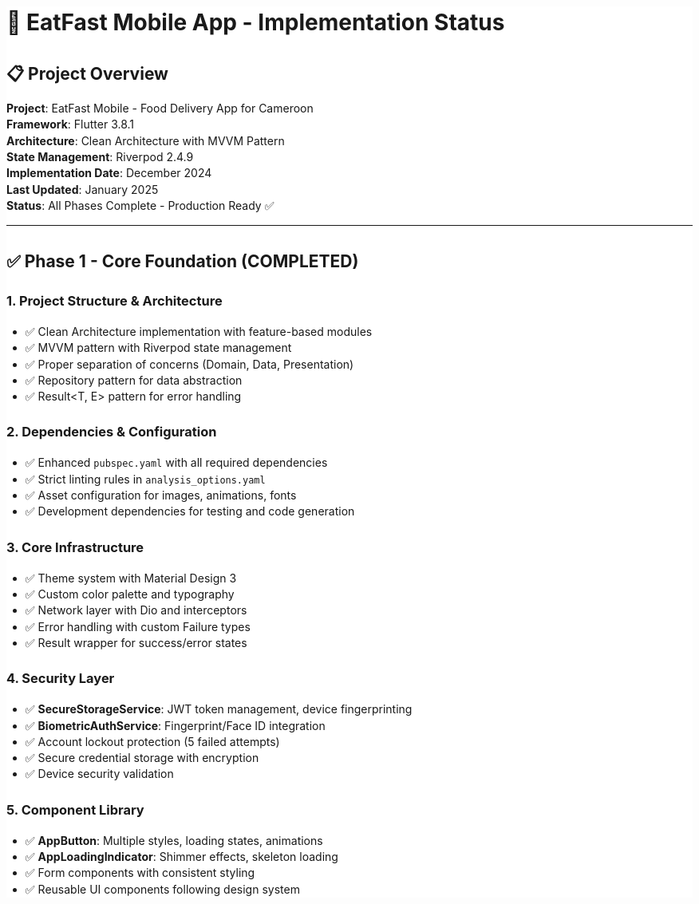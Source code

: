 # 🎯 EatFast Mobile App - Implementation Status

## 📋 Project Overview
**Project**: EatFast Mobile - Food Delivery App for Cameroon  
**Framework**: Flutter 3.8.1  
**Architecture**: Clean Architecture with MVVM Pattern  
**State Management**: Riverpod 2.4.9  
**Implementation Date**: December 2024  
**Last Updated**: January 2025  
**Status**: All Phases Complete - Production Ready ✅

---

## ✅ Phase 1 - Core Foundation (COMPLETED)

### 1. Project Structure & Architecture
- ✅ Clean Architecture implementation with feature-based modules
- ✅ MVVM pattern with Riverpod state management
- ✅ Proper separation of concerns (Domain, Data, Presentation)
- ✅ Repository pattern for data abstraction
- ✅ Result<T, E> pattern for error handling

### 2. Dependencies & Configuration
- ✅ Enhanced `pubspec.yaml` with all required dependencies
- ✅ Strict linting rules in `analysis_options.yaml`
- ✅ Asset configuration for images, animations, fonts
- ✅ Development dependencies for testing and code generation

### 3. Core Infrastructure
- ✅ Theme system with Material Design 3
- ✅ Custom color palette and typography
- ✅ Network layer with Dio and interceptors
- ✅ Error handling with custom Failure types
- ✅ Result wrapper for success/error states

### 4. Security Layer
- ✅ **SecureStorageService**: JWT token management, device fingerprinting
- ✅ **BiometricAuthService**: Fingerprint/Face ID integration
- ✅ Account lockout protection (5 failed attempts)
- ✅ Secure credential storage with encryption
- ✅ Device security validation

### 5. Component Library
- ✅ **AppButton**: Multiple styles, loading states, animations
- ✅ **AppLoadingIndicator**: Shimmer effects, skeleton loading
- ✅ Form components with consistent styling
- ✅ Reusable UI components following design system
